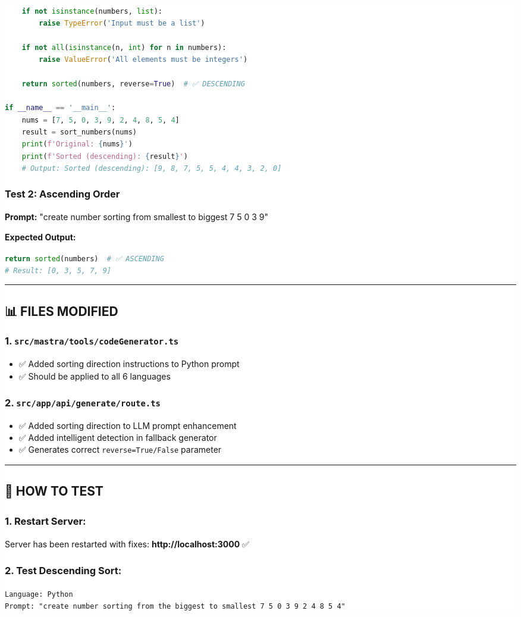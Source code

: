 ```python
    if not isinstance(numbers, list):
        raise TypeError('Input must be a list')
    
    if not all(isinstance(n, int) for n in numbers):
        raise ValueError('All elements must be integers')
    
    return sorted(numbers, reverse=True)  # ✅ DESCENDING

if __name__ == '__main__':
    nums = [7, 5, 0, 3, 9, 2, 4, 8, 5, 4]
    result = sort_numbers(nums)
    print(f'Original: {nums}')
    print(f'Sorted (descending): {result}')
    # Output: Sorted (descending): [9, 8, 7, 5, 5, 4, 4, 3, 2, 0]
```

### **Test 2: Ascending Order**
**Prompt:** "create number sorting from smallest to biggest 7 5 0 3 9"

**Expected Output:**
```python
return sorted(numbers)  # ✅ ASCENDING
# Result: [0, 3, 5, 7, 9]
```

---

## 📊 **FILES MODIFIED**

### **1. `src/mastra/tools/codeGenerator.ts`**
- ✅ Added sorting direction instructions to Python prompt
- ✅ Should be applied to all 6 languages

### **2. `src/app/api/generate/route.ts`**
- ✅ Added sorting direction to LLM prompt enhancement
- ✅ Added intelligent detection in fallback generator
- ✅ Generates correct `reverse=True/False` parameter

---

## 🚀 **HOW TO TEST**

### **1. Restart Server:**
Server has been restarted with fixes: **http://localhost:3000** ✅

### **2. Test Descending Sort:**
```
Language: Python
Prompt: "create number sorting from the biggest to smallest 7 5 0 3 9 2 4 8 5 4"
```
